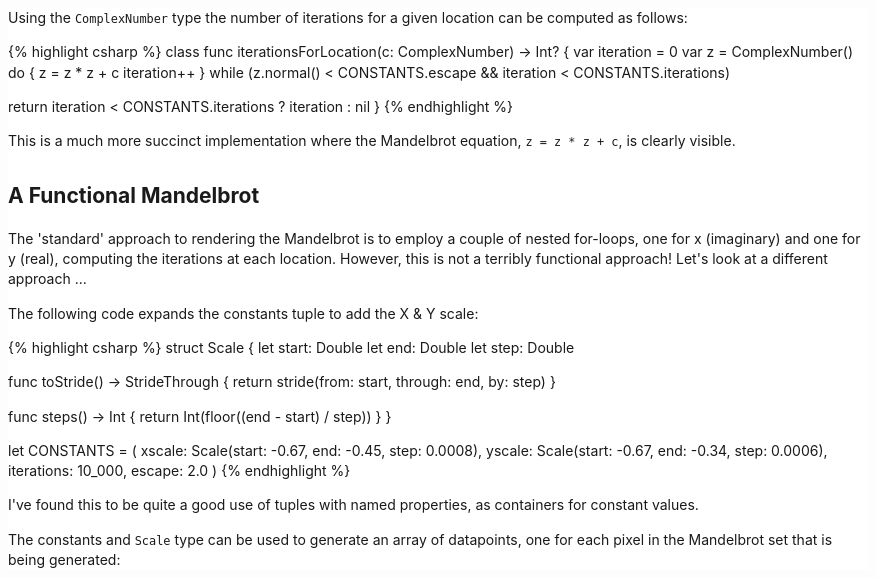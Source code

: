 Using the `ComplexNumber` type the number of iterations for a given location can be computed as follows:

{% highlight csharp %}
class func iterationsForLocation(c: ComplexNumber) -> Int? {
  var iteration = 0
  var z = ComplexNumber()
  do {
    z = z * z + c
    iteration++
  } while (z.normal() < CONSTANTS.escape && iteration < CONSTANTS.iterations)

  return iteration < CONSTANTS.iterations ? iteration : nil
}
{% endhighlight %}

This is a much more succinct implementation where the Mandelbrot equation, `z = z * z + c`, is clearly visible.

## A Functional Mandelbrot

The 'standard' approach to rendering the Mandelbrot is to employ a couple of nested for-loops, one for x (imaginary) and one for y (real), computing the iterations at each location. However, this is not a terribly functional approach! Let's look at a different approach ...

The following code expands the constants tuple to add the X & Y scale:

{% highlight csharp %}
struct Scale {
  let start: Double
  let end: Double
  let step: Double

  func toStride() -> StrideThrough<Double>  {
    return stride(from: start, through: end, by: step)
  }

  func steps() -> Int {
    return Int(floor((end - start) / step))
  }
}

let CONSTANTS = (
  xscale: Scale(start: -0.67, end: -0.45, step: 0.0008),
  yscale: Scale(start: -0.67, end: -0.34, step: 0.0006),
  iterations: 10_000,
  escape: 2.0
)
{% endhighlight %}

I've found this to be quite a good use of tuples with named properties, as containers for constant values.

The constants and `Scale` type can be used to generate an array of datapoints, one for each pixel in the Mandelbrot set that is being generated:
